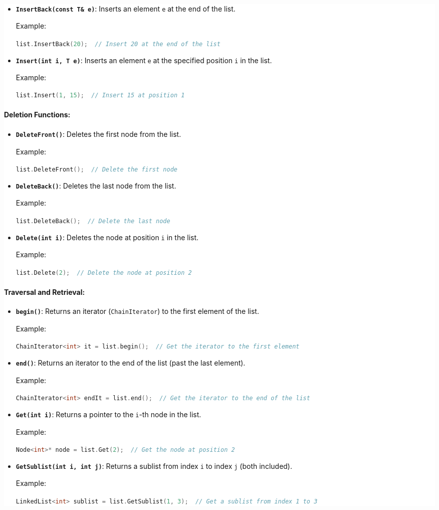 - **`InsertBack(const T& e)`**: Inserts an element `e` at the end of the list.
  
  Example:
  ```cpp
  list.InsertBack(20);  // Insert 20 at the end of the list
  ```

- **`Insert(int i, T e)`**: Inserts an element `e` at the specified position `i` in the list.

  Example:
  ```cpp
  list.Insert(1, 15);  // Insert 15 at position 1
  ```

#### Deletion Functions:
- **`DeleteFront()`**: Deletes the first node from the list.
  
  Example:
  ```cpp
  list.DeleteFront();  // Delete the first node
  ```

- **`DeleteBack()`**: Deletes the last node from the list.
  
  Example:
  ```cpp
  list.DeleteBack();  // Delete the last node
  ```

- **`Delete(int i)`**: Deletes the node at position `i` in the list.

  Example:
  ```cpp
  list.Delete(2);  // Delete the node at position 2
  ```

#### Traversal and Retrieval:
- **`begin()`**: Returns an iterator (`ChainIterator`) to the first element of the list.
  
  Example:
  ```cpp
  ChainIterator<int> it = list.begin();  // Get the iterator to the first element
  ```

- **`end()`**: Returns an iterator to the end of the list (past the last element).
  
  Example:
  ```cpp
  ChainIterator<int> endIt = list.end();  // Get the iterator to the end of the list
  ```

- **`Get(int i)`**: Returns a pointer to the `i`-th node in the list.
  
  Example:
  ```cpp
  Node<int>* node = list.Get(2);  // Get the node at position 2
  ```

- **`GetSublist(int i, int j)`**: Returns a sublist from index `i` to index `j` (both included).
  
  Example:
  ```cpp
  LinkedList<int> sublist = list.GetSublist(1, 3);  // Get a sublist from index 1 to 3
  ```
